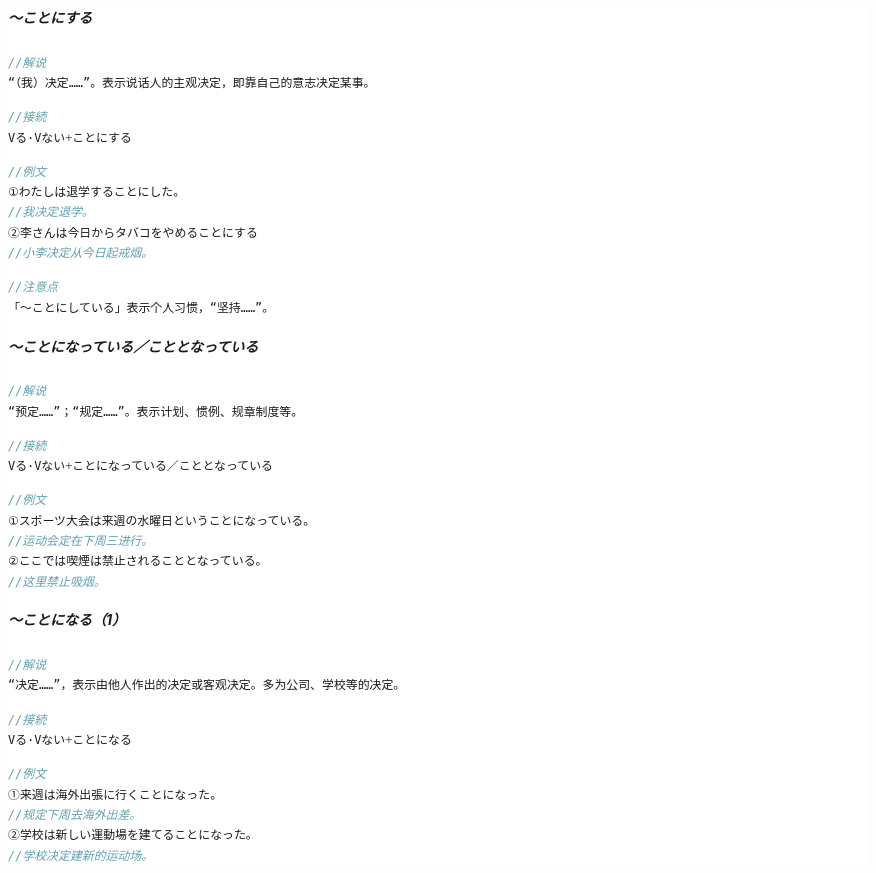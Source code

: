 ##### ～ことにする

```c
//解说
“（我）决定……”。表示说话人的主观决定，即靠自己的意志决定某事。
```

```c
//接続
Vる·Vない+ことにする
```

```c
//例文
①わたしは退学することにした。 
//我决定退学。 
②李さんは今日からタバコをやめることにする 
//小李决定从今日起戒烟。
```

```c
//注意点
「～ことにしている」表示个人习惯，“坚持……”。
```

##### ～ことになっている／こととなっている

```c
//解说
“预定……”；“规定……”。表示计划、惯例、规章制度等。
```

```c
//接続
Vる·Vない+ことになっている／こととなっている
```

```c
//例文
①スポーツ大会は来週の水曜日ということになっている。　
//运动会定在下周三进行。 
②ここでは喫煙は禁止されることとなっている。　
//这里禁止吸烟。
```

##### ～ことになる（1）

```c
//解说
“决定……”，表示由他人作出的决定或客观决定。多为公司、学校等的决定。
```

```c
//接続
Vる·Vない+ことになる
```

```c
//例文
①来週は海外出張に行くことになった。　
//规定下周去海外出差。  
②学校は新しい運動場を建てることになった。　
//学校决定建新的运动场。
```

